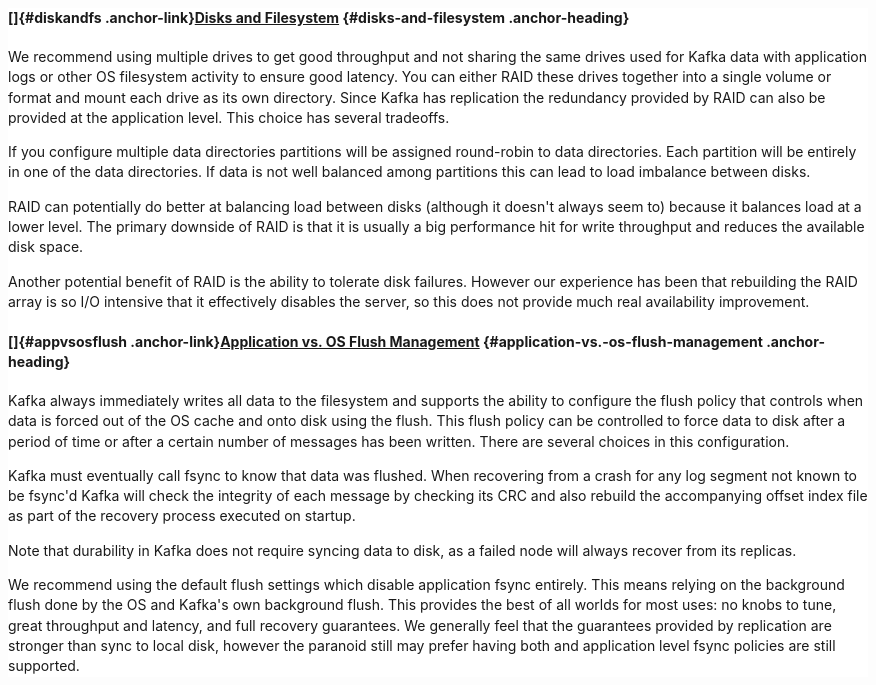 #### []{#diskandfs .anchor-link}[Disks and Filesystem](#diskandfs) {#disks-and-filesystem .anchor-heading}

We recommend using multiple drives to get good throughput and not
sharing the same drives used for Kafka data with application logs or
other OS filesystem activity to ensure good latency. You can either RAID
these drives together into a single volume or format and mount each
drive as its own directory. Since Kafka has replication the redundancy
provided by RAID can also be provided at the application level. This
choice has several tradeoffs.

If you configure multiple data directories partitions will be assigned
round-robin to data directories. Each partition will be entirely in one
of the data directories. If data is not well balanced among partitions
this can lead to load imbalance between disks.

RAID can potentially do better at balancing load between disks (although
it doesn\'t always seem to) because it balances load at a lower level.
The primary downside of RAID is that it is usually a big performance hit
for write throughput and reduces the available disk space.

Another potential benefit of RAID is the ability to tolerate disk
failures. However our experience has been that rebuilding the RAID array
is so I/O intensive that it effectively disables the server, so this
does not provide much real availability improvement.

#### []{#appvsosflush .anchor-link}[Application vs. OS Flush Management](#appvsosflush) {#application-vs.-os-flush-management .anchor-heading}

Kafka always immediately writes all data to the filesystem and supports
the ability to configure the flush policy that controls when data is
forced out of the OS cache and onto disk using the flush. This flush
policy can be controlled to force data to disk after a period of time or
after a certain number of messages has been written. There are several
choices in this configuration.

Kafka must eventually call fsync to know that data was flushed. When
recovering from a crash for any log segment not known to be fsync\'d
Kafka will check the integrity of each message by checking its CRC and
also rebuild the accompanying offset index file as part of the recovery
process executed on startup.

Note that durability in Kafka does not require syncing data to disk, as
a failed node will always recover from its replicas.

We recommend using the default flush settings which disable application
fsync entirely. This means relying on the background flush done by the
OS and Kafka\'s own background flush. This provides the best of all
worlds for most uses: no knobs to tune, great throughput and latency,
and full recovery guarantees. We generally feel that the guarantees
provided by replication are stronger than sync to local disk, however
the paranoid still may prefer having both and application level fsync
policies are still supported.
